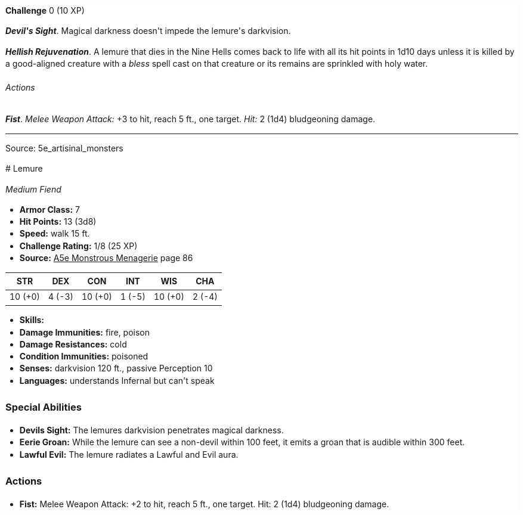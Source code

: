 **Challenge** 0 (10 XP)

***Devil's Sight***. Magical darkness doesn't impede the lemure's darkvision.

***Hellish Rejuvenation***. A lemure that dies in the Nine Hells comes back to life with all its hit points in 1d10 days unless it is killed by a good-aligned creature with a *bless* spell cast on that creature or its remains are sprinkled with holy water.

###### Actions

***Fist***. *Melee Weapon Attack:* +3 to hit, reach 5 ft., one target. *Hit:* 2 (1d4) bludgeoning damage.</statblock>




---

Source: 5e_artisinal_monsters

<statblock>
# Lemure

*Medium* *Fiend*

- **Armor Class:** 7
- **Hit Points:** 13 (3d8)
- **Speed:** walk 15 ft.
- **Challenge Rating:** 1/8 (25 XP)
- **Source:** [A5e Monstrous Menagerie](https://enpublishingrpg.com/products/level-up-monstrous-menagerie-a5e) page 86

| STR | DEX | CON | INT | WIS | CHA |
| --- | --- | --- | --- | --- | --- |
| 10 (+0) | 4 (-3) | 10 (+0) | 1 (-5) | 10 (+0) | 2 (-4) |

- **Skills:** 
- **Damage Immunities:** fire, poison
- **Damage Resistances:** cold
- **Condition Immunities:** poisoned
- **Senses:** darkvision 120 ft., passive Perception 10
- **Languages:** understands Infernal but can't speak

### Special Abilities

- **Devils Sight:** The lemures darkvision penetrates magical darkness.
- **Eerie Groan:** While the lemure can see a non-devil within 100 feet, it emits a groan that is audible within 300 feet.
- **Lawful Evil:** The lemure radiates a Lawful and Evil aura.

### Actions

- **Fist:** Melee Weapon Attack: +2 to hit, reach 5 ft., one target. Hit: 2 (1d4) bludgeoning damage.

